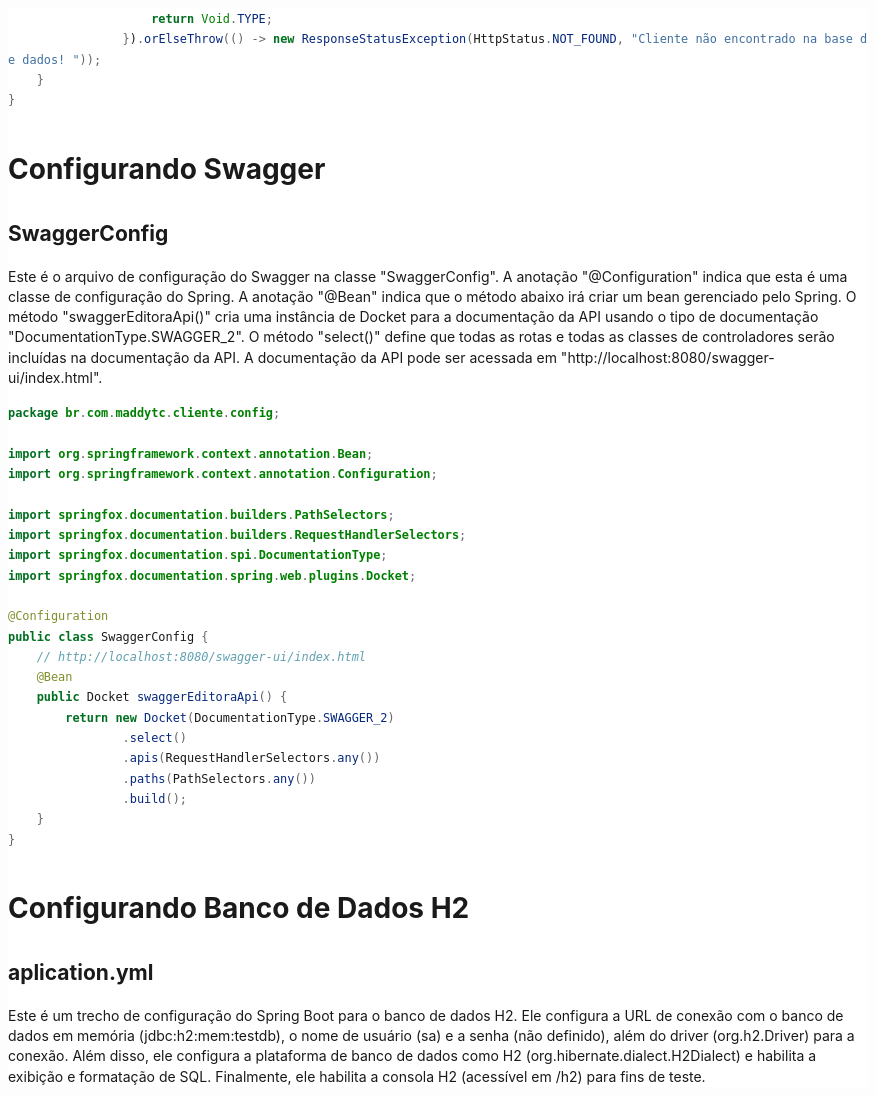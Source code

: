```java
                    return Void.TYPE;
                }).orElseThrow(() -> new ResponseStatusException(HttpStatus.NOT_FOUND, "Cliente não encontrado na base de dados! "));
    }
}
```

# **Configurando Swagger**

## SwaggerConfig

Este é o arquivo de configuração do Swagger na classe "SwaggerConfig". A anotação "@Configuration" indica que esta é uma classe de configuração do Spring. A anotação "@Bean" indica que o método abaixo irá criar um bean gerenciado pelo Spring. O método "swaggerEditoraApi()" cria uma instância de Docket para a documentação da API usando o tipo de documentação "DocumentationType.SWAGGER_2". O método "select()" define que todas as rotas e todas as classes de controladores serão incluídas na documentação da API. A documentação da API pode ser acessada em "http://localhost:8080/swagger-ui/index.html".

```java
package br.com.maddytc.cliente.config;

import org.springframework.context.annotation.Bean;
import org.springframework.context.annotation.Configuration;

import springfox.documentation.builders.PathSelectors;
import springfox.documentation.builders.RequestHandlerSelectors;
import springfox.documentation.spi.DocumentationType;
import springfox.documentation.spring.web.plugins.Docket;

@Configuration
public class SwaggerConfig {
    // http://localhost:8080/swagger-ui/index.html
    @Bean
    public Docket swaggerEditoraApi() {
        return new Docket(DocumentationType.SWAGGER_2)
                .select()
                .apis(RequestHandlerSelectors.any())
                .paths(PathSelectors.any())
                .build();
    }
}
```

# **Configurando Banco de Dados H2**

## aplication.yml

Este é um trecho de configuração do Spring Boot para o banco de dados H2. Ele configura a URL de conexão com o banco de dados em memória (jdbc:h2:mem:testdb), o nome de usuário (sa) e a senha (não definido), além do driver (org.h2.Driver) para a conexão. Além disso, ele configura a plataforma de banco de dados como H2 (org.hibernate.dialect.H2Dialect) e habilita a exibição e formatação de SQL. Finalmente, ele habilita a consola H2 (acessível em /h2) para fins de teste.
